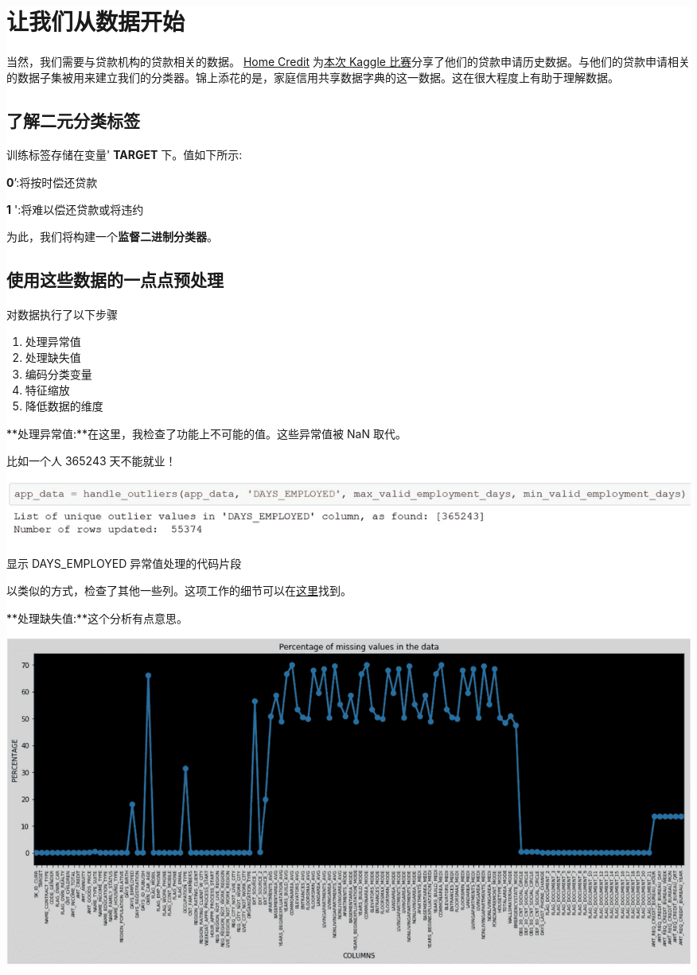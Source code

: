 # 让我们从数据开始

当然，我们需要与贷款机构的贷款相关的数据。 [Home Credit](http://www.homecredit.net/) 为[本次 Kaggle 比赛](https://www.kaggle.com/c/home-credit-default-risk)分享了他们的贷款申请历史数据。与他们的贷款申请相关的数据子集被用来建立我们的分类器。锦上添花的是，家庭信用共享数据字典的这一数据。这在很大程度上有助于理解数据。

## 了解二元分类标签

训练标签存储在变量' **TARGET** 下。值如下所示:

**0**’:将按时偿还贷款

**1** ':将难以偿还贷款或将违约

为此，我们将构建一个**监督二进制分类器**。

## 使用这些数据的一点点预处理

对数据执行了以下步骤

1.  处理异常值
2.  处理缺失值
3.  编码分类变量
4.  特征缩放
5.  降低数据的维度

**处理异常值:**在这里，我检查了功能上不可能的值。这些异常值被 NaN 取代。

比如一个人 365243 天不能就业！

![](img/ee4d333ac736a6a324890e66049d537a.png)

显示 DAYS_EMPLOYED 异常值处理的代码片段

以类似的方式，检查了其他一些列。这项工作的细节可以在[这里](https://github.com/tanmoybanerjee2003/dataScience/tree/master/Udacity_data_science_capstone)找到。

**处理缺失值:**这个分析有点意思。

![](img/38c53a5d8d4fe795c5358f2b50ad6496.png)
